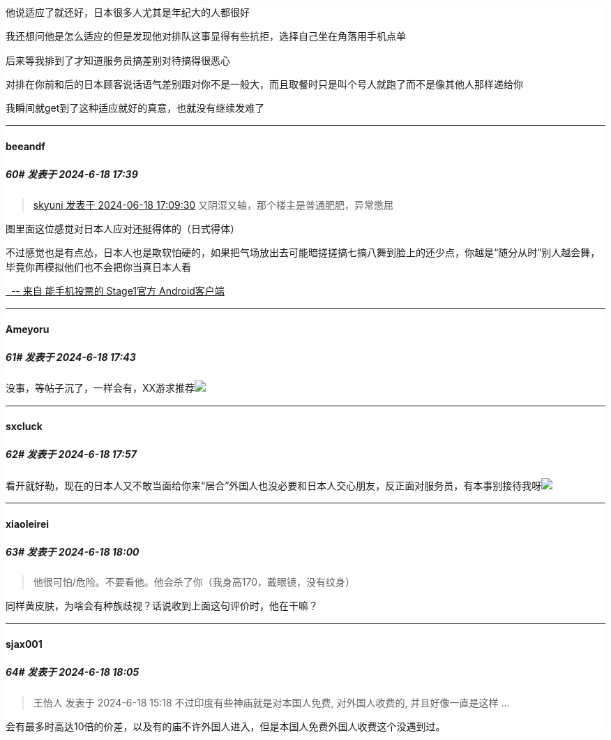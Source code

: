 他说适应了就还好，日本很多人尤其是年纪大的人都很好

我还想问他是怎么适应的但是发现他对排队这事显得有些抗拒，选择自己坐在角落用手机点单

后来等我排到了才知道服务员搞差别对待搞得很恶心

对排在你前和后的日本顾客说话语气差别跟对你不是一般大，而且取餐时只是叫个号人就跑了而不是像其他人那样递给你

我瞬间就get到了这种适应就好的真意，也就没有继续发难了

*****

####  beeandf  
##### 60#       发表于 2024-6-18 17:39

<blockquote><a href="httphttps://bbs.saraba1st.com/2b/forum.php?mod=redirect&amp;goto=findpost&amp;pid=65285068&amp;ptid=2188055" target="_blank">skyuni 发表于 2024-06-18 17:09:30</a>
又阴湿又轴，那个楼主是普通肥肥，异常憋屈</blockquote>图里面这位感觉对日本人应对还挺得体的（日式得体）

不过感觉也是有点怂，日本人也是欺软怕硬的，如果把气场放出去可能暗搓搓搞七搞八舞到脸上的还少点，你越是“随分从时”别人越会舞，毕竟你再模拟他们也不会把你当真日本人看

[  -- 来自 能手机投票的 Stage1官方 Android客户端](https://www.coolapk.com/apk/140634)


*****

####  Ameyoru  
##### 61#       发表于 2024-6-18 17:43

没事，等帖子沉了，一样会有，XX游求推荐<img src="https://static.saraba1st.com/image/smiley/face2017/067.png" referrerpolicy="no-referrer">


*****

####  sxcluck  
##### 62#       发表于 2024-6-18 17:57

看开就好勒，现在的日本人又不敢当面给你来“居合”外国人也没必要和日本人交心朋友，反正面对服务员，有本事别接待我呀<img src="https://static.saraba1st.com/image/smiley/face2017/037.png" referrerpolicy="no-referrer">

*****

####  xiaoleirei  
##### 63#       发表于 2024-6-18 18:00

<blockquote>他很可怕/危险。不要看他。他会杀了你（我身高170，戴眼镜，没有纹身）</blockquote>

同样黄皮肤，为啥会有种族歧视？话说收到上面这句评价时，他在干嘛？


*****

####  sjax001  
##### 64#       发表于 2024-6-18 18:05

<blockquote>王怡人 发表于 2024-6-18 15:18
不过印度有些神庙就是对本国人免费, 对外国人收费的, 并且好像一直是这样 ...</blockquote>
会有最多时高达10倍的价差，以及有的庙不许外国人进入，但是本国人免费外国人收费这个没遇到过。
